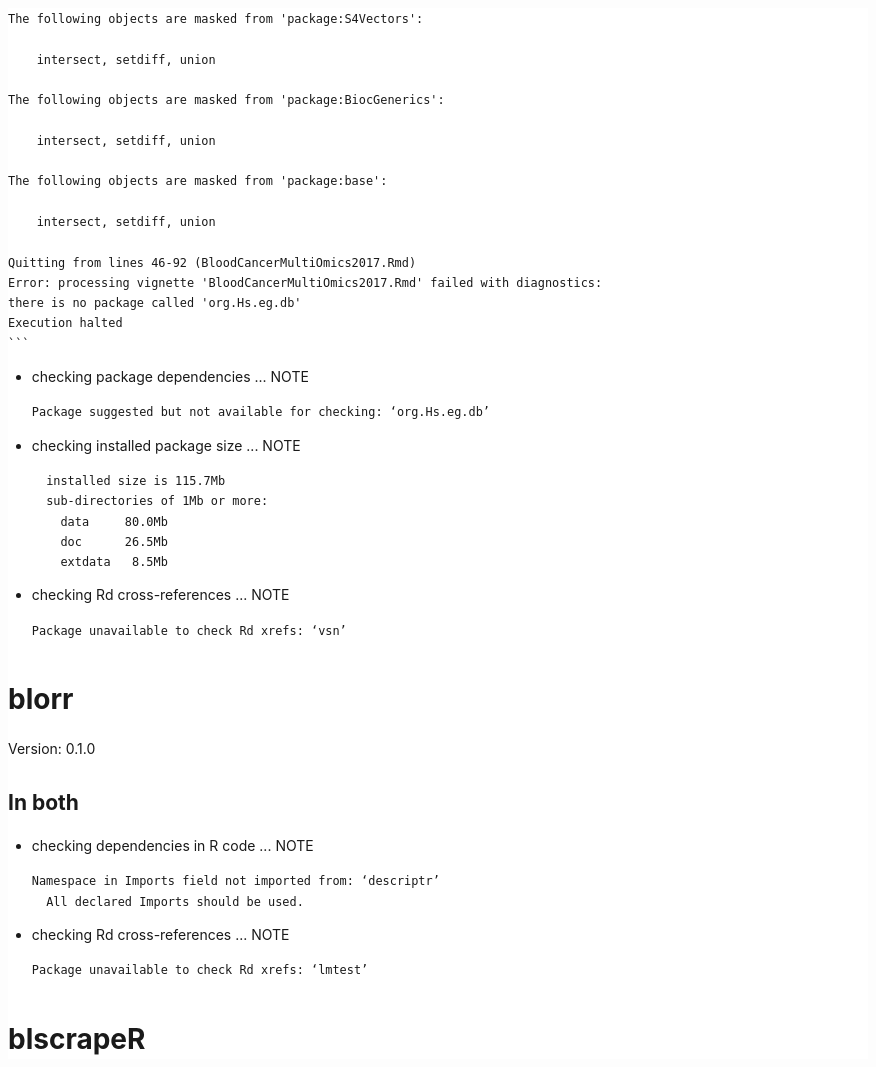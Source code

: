     The following objects are masked from 'package:S4Vectors':
    
        intersect, setdiff, union
    
    The following objects are masked from 'package:BiocGenerics':
    
        intersect, setdiff, union
    
    The following objects are masked from 'package:base':
    
        intersect, setdiff, union
    
    Quitting from lines 46-92 (BloodCancerMultiOmics2017.Rmd) 
    Error: processing vignette 'BloodCancerMultiOmics2017.Rmd' failed with diagnostics:
    there is no package called 'org.Hs.eg.db'
    Execution halted
    ```

*   checking package dependencies ... NOTE
    ```
    Package suggested but not available for checking: ‘org.Hs.eg.db’
    ```

*   checking installed package size ... NOTE
    ```
      installed size is 115.7Mb
      sub-directories of 1Mb or more:
        data     80.0Mb
        doc      26.5Mb
        extdata   8.5Mb
    ```

*   checking Rd cross-references ... NOTE
    ```
    Package unavailable to check Rd xrefs: ‘vsn’
    ```

# blorr

Version: 0.1.0

## In both

*   checking dependencies in R code ... NOTE
    ```
    Namespace in Imports field not imported from: ‘descriptr’
      All declared Imports should be used.
    ```

*   checking Rd cross-references ... NOTE
    ```
    Package unavailable to check Rd xrefs: ‘lmtest’
    ```

# blscrapeR
